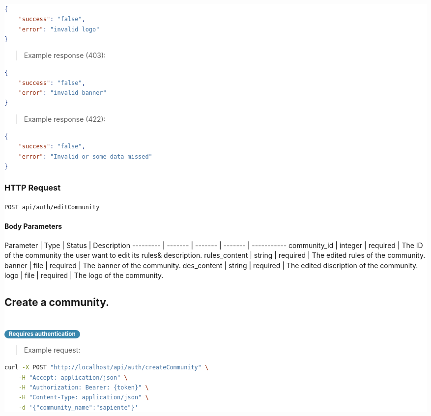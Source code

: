```json
{
    "success": "false",
    "error": "invalid logo"
}
```
> Example response (403):

```json
{
    "success": "false",
    "error": "invalid banner"
}
```
> Example response (422):

```json
{
    "success": "false",
    "error": "Invalid or some data missed"
}
```

### HTTP Request
`POST api/auth/editCommunity`

#### Body Parameters

Parameter | Type | Status | Description
--------- | ------- | ------- | ------- | -----------
    community_id | integer |  required  | The ID of the community the user want to edit its rules& description.
    rules_content | string |  required  | The edited rules of the community.
    banner | file |  required  | The banner of the community.
    des_content | string |  required  | The edited discription of the community.
    logo | file |  required  | The logo of the community.




## Create a community.

<br><small style="padding: 1px 9px 2px;font-weight: bold;white-space: nowrap;color: #ffffff;-webkit-border-radius: 9px;-moz-border-radius: 9px;border-radius: 9px;background-color: #3a87ad;">Requires authentication</small>
> Example request:

```bash
curl -X POST "http://localhost/api/auth/createCommunity" \
    -H "Accept: application/json" \
    -H "Authorization: Bearer: {token}" \
    -H "Content-Type: application/json" \
    -d '{"community_name":"sapiente"}'

```
